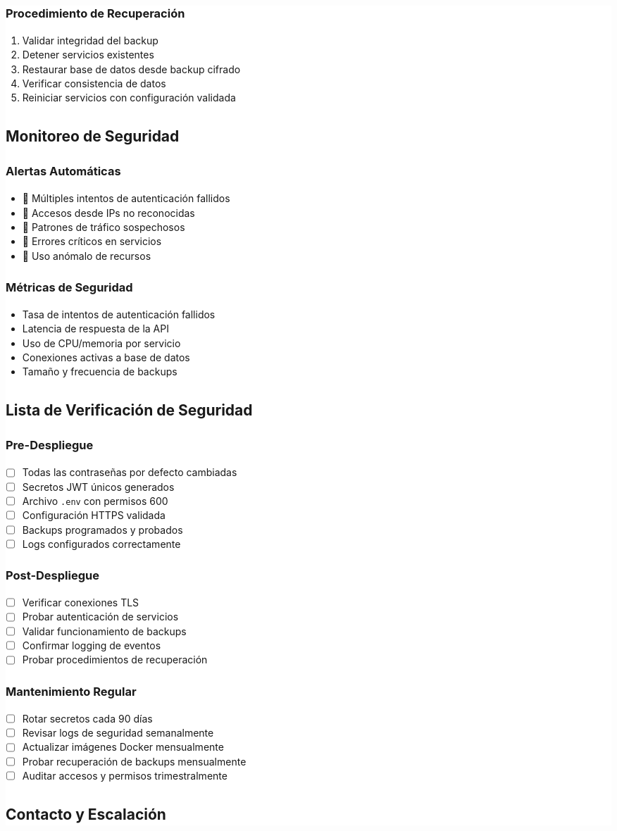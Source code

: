 ### Procedimiento de Recuperación
1. Validar integridad del backup
2. Detener servicios existentes
3. Restaurar base de datos desde backup cifrado
4. Verificar consistencia de datos
5. Reiniciar servicios con configuración validada

## Monitoreo de Seguridad

### Alertas Automáticas
- 🚨 Múltiples intentos de autenticación fallidos
- 🚨 Accesos desde IPs no reconocidas
- 🚨 Patrones de tráfico sospechosos
- 🚨 Errores críticos en servicios
- 🚨 Uso anómalo de recursos

### Métricas de Seguridad
- Tasa de intentos de autenticación fallidos
- Latencia de respuesta de la API
- Uso de CPU/memoria por servicio
- Conexiones activas a base de datos
- Tamaño y frecuencia de backups

## Lista de Verificación de Seguridad

### Pre-Despliegue
- [ ] Todas las contraseñas por defecto cambiadas
- [ ] Secretos JWT únicos generados
- [ ] Archivo `.env` con permisos 600
- [ ] Configuración HTTPS validada
- [ ] Backups programados y probados
- [ ] Logs configurados correctamente

### Post-Despliegue
- [ ] Verificar conexiones TLS
- [ ] Probar autenticación de servicios
- [ ] Validar funcionamiento de backups
- [ ] Confirmar logging de eventos
- [ ] Probar procedimientos de recuperación

### Mantenimiento Regular
- [ ] Rotar secretos cada 90 días
- [ ] Revisar logs de seguridad semanalmente
- [ ] Actualizar imágenes Docker mensualmente
- [ ] Probar recuperación de backups mensualmente
- [ ] Auditar accesos y permisos trimestralmente

## Contacto y Escalación
